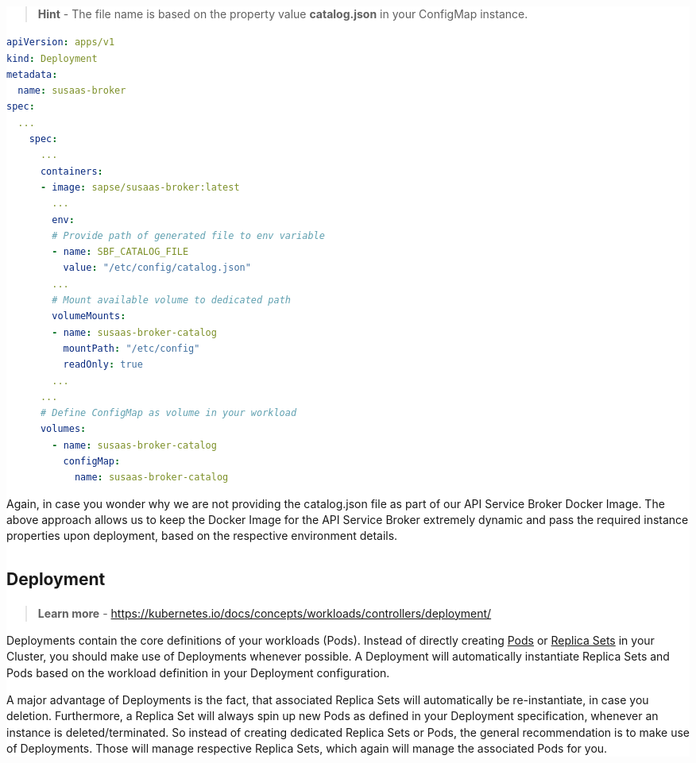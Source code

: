 > **Hint** - The file name is based on the property value **catalog.json** in your ConfigMap instance. 

```yaml
apiVersion: apps/v1
kind: Deployment
metadata:
  name: susaas-broker
spec:
  ...
    spec:
      ...
      containers:
      - image: sapse/susaas-broker:latest
        ...
        env:
        # Provide path of generated file to env variable
        - name: SBF_CATALOG_FILE
          value: "/etc/config/catalog.json"
        ...
        # Mount available volume to dedicated path
        volumeMounts:
        - name: susaas-broker-catalog
          mountPath: "/etc/config"
          readOnly: true
        ...
      ...
      # Define ConfigMap as volume in your workload
      volumes:
        - name: susaas-broker-catalog
          configMap: 
            name: susaas-broker-catalog
```

Again, in case you wonder why we are not providing the catalog.json file as part of our API Service Broker Docker Image. The above approach allows us to keep the Docker Image for the API Service Broker extremely dynamic and pass the required instance properties upon deployment, based on the respective environment details. 


## Deployment

> **Learn more** - https://kubernetes.io/docs/concepts/workloads/controllers/deployment/

Deployments contain the core definitions of your workloads (Pods). Instead of directly creating [Pods](https://kubernetes.io/docs/concepts/workloads/pods/) or [Replica Sets](https://kubernetes.io/docs/concepts/workloads/controllers/replicaset/) in your Cluster, you should make use of Deployments whenever possible. A Deployment will automatically instantiate Replica Sets and Pods based on the workload definition in your Deployment configuration. 

A major advantage of Deployments is the fact, that associated Replica Sets will automatically be re-instantiate, in case you deletion. Furthermore, a Replica Set will always spin up new Pods as defined in your Deployment specification, whenever an instance is deleted/terminated. So instead of creating dedicated Replica Sets or Pods, the general recommendation is to make use of Deployments. Those will manage respective Replica Sets, which again will manage the associated Pods for you.  
